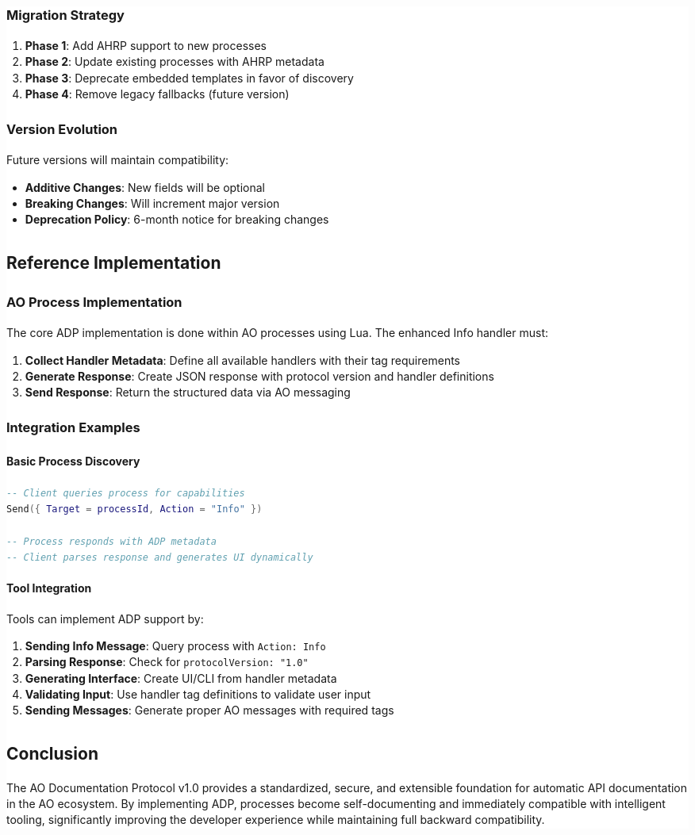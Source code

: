 ### Migration Strategy

1. **Phase 1**: Add AHRP support to new processes
2. **Phase 2**: Update existing processes with AHRP metadata
3. **Phase 3**: Deprecate embedded templates in favor of discovery
4. **Phase 4**: Remove legacy fallbacks (future version)

### Version Evolution

Future versions will maintain compatibility:

- **Additive Changes**: New fields will be optional
- **Breaking Changes**: Will increment major version
- **Deprecation Policy**: 6-month notice for breaking changes

## Reference Implementation

### AO Process Implementation

The core ADP implementation is done within AO processes using Lua. The enhanced Info handler must:

1. **Collect Handler Metadata**: Define all available handlers with their tag requirements
2. **Generate Response**: Create JSON response with protocol version and handler definitions
3. **Send Response**: Return the structured data via AO messaging

### Integration Examples

#### Basic Process Discovery

```lua
-- Client queries process for capabilities
Send({ Target = processId, Action = "Info" })

-- Process responds with ADP metadata
-- Client parses response and generates UI dynamically
```

#### Tool Integration

Tools can implement ADP support by:

1. **Sending Info Message**: Query process with `Action: Info`
2. **Parsing Response**: Check for `protocolVersion: "1.0"`
3. **Generating Interface**: Create UI/CLI from handler metadata
4. **Validating Input**: Use handler tag definitions to validate user input
5. **Sending Messages**: Generate proper AO messages with required tags

## Conclusion

The AO Documentation Protocol v1.0 provides a standardized, secure, and extensible foundation for automatic API documentation in the AO ecosystem. By implementing ADP, processes become self-documenting and immediately compatible with intelligent tooling, significantly improving the developer experience while maintaining full backward compatibility.
